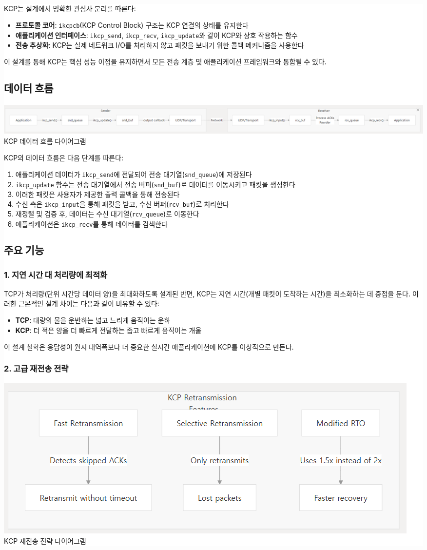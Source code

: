 KCP는 설계에서 명확한 관심사 분리를 따른다:
- **프로토콜 코어**: `ikcpcb`(KCP Control Block) 구조는 KCP 연결의 상태를 유지한다
- **애플리케이션 인터페이스**: `ikcp_send`, `ikcp_recv`, `ikcp_update`와 같이 KCP와 상호 작용하는 함수
- **전송 추상화**: KCP는 실제 네트워크 I/O를 처리하지 않고 패킷을 보내기 위한 콜백 메커니즘을 사용한다

이 설계를 통해 KCP는 핵심 성능 이점을 유지하면서 모든 전송 계층 및 애플리케이션 프레임워크와 통합될 수 있다.
   
   
## 데이터 흐름  
![KCP 데이터 흐름 다이어그램](./images/002.png)   
KCP 데이터 흐름 다이어그램

KCP의 데이터 흐름은 다음 단계를 따른다:
1. 애플리케이션 데이터가 `ikcp_send`에 전달되어 전송 대기열(`snd_queue`)에 저장된다
2. `ikcp_update` 함수는 전송 대기열에서 전송 버퍼(`snd_buf`)로 데이터를 이동시키고 패킷을 생성한다
3. 이러한 패킷은 사용자가 제공한 출력 콜백을 통해 전송된다
4. 수신 측은 `ikcp_input`을 통해 패킷을 받고, 수신 버퍼(`rcv_buf`)로 처리한다
5. 재정렬 및 검증 후, 데이터는 수신 대기열(`rcv_queue`)로 이동한다
6. 애플리케이션은 `ikcp_recv`를 통해 데이터를 검색한다
  
  
## 주요 기능

### 1. 지연 시간 대 처리량에 최적화
TCP가 처리량(단위 시간당 데이터 양)을 최대화하도록 설계된 반면, KCP는 지연 시간(개별 패킷이 도착하는 시간)을 최소화하는 데 중점을 둔다. 이러한 근본적인 설계 차이는 다음과 같이 비유할 수 있다:
- **TCP**: 대량의 물을 운반하는 넓고 느리게 움직이는 운하
- **KCP**: 더 적은 양을 더 빠르게 전달하는 좁고 빠르게 움직이는 개울

이 설계 철학은 응답성이 원시 대역폭보다 더 중요한 실시간 애플리케이션에 KCP를 이상적으로 만든다.

### 2. 고급 재전송 전략  
![KCP 재전송 전략 다이어그램](./images/003.png)   
KCP 재전송 전략 다이어그램  
